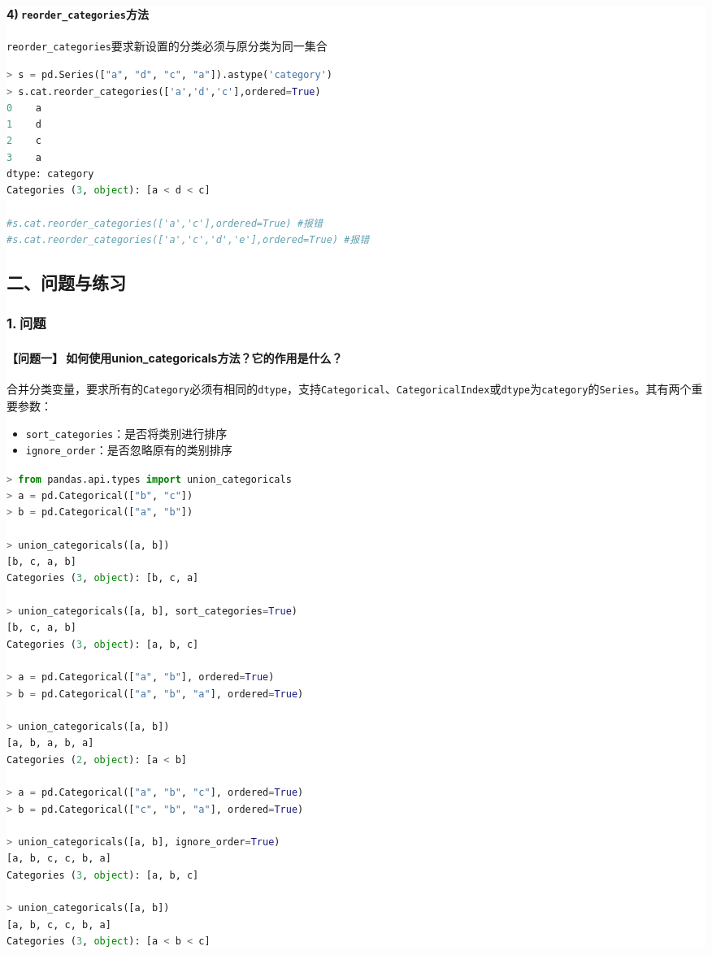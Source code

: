 #### 4) `reorder_categories`方法

`reorder_categories`要求新设置的分类必须与原分类为同一集合

```python
> s = pd.Series(["a", "d", "c", "a"]).astype('category')
> s.cat.reorder_categories(['a','d','c'],ordered=True)
0    a
1    d
2    c
3    a
dtype: category
Categories (3, object): [a < d < c]

#s.cat.reorder_categories(['a','c'],ordered=True) #报错
#s.cat.reorder_categories(['a','c','d','e'],ordered=True) #报错
```



## 二、问题与练习

### 1. 问题
#### 【问题一】 如何使用union_categoricals方法？它的作用是什么？

合并分类变量，要求所有的`Category`必须有相同的`dtype`，支持`Categorical`、`CategoricalIndex`或`dtype`为`category`的`Series`。其有两个重要参数：

* `sort_categories`：是否将类别进行排序
* `ignore_order`：是否忽略原有的类别排序

```python
> from pandas.api.types import union_categoricals
> a = pd.Categorical(["b", "c"])
> b = pd.Categorical(["a", "b"])

> union_categoricals([a, b])
[b, c, a, b]
Categories (3, object): [b, c, a]
  
> union_categoricals([a, b], sort_categories=True)
[b, c, a, b]
Categories (3, object): [a, b, c]

> a = pd.Categorical(["a", "b"], ordered=True)
> b = pd.Categorical(["a", "b", "a"], ordered=True)

> union_categoricals([a, b])
[a, b, a, b, a]
Categories (2, object): [a < b]

> a = pd.Categorical(["a", "b", "c"], ordered=True)
> b = pd.Categorical(["c", "b", "a"], ordered=True)

> union_categoricals([a, b], ignore_order=True)
[a, b, c, c, b, a]
Categories (3, object): [a, b, c]

> union_categoricals([a, b])
[a, b, c, c, b, a]
Categories (3, object): [a < b < c]
```
